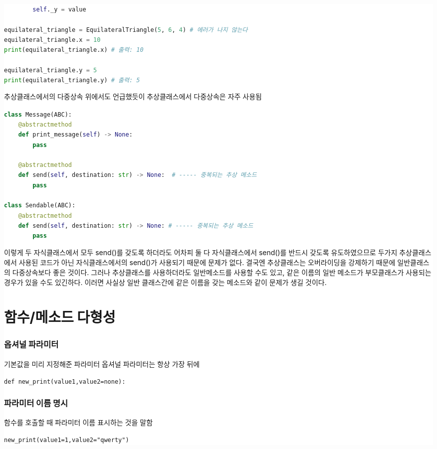 ```python
		self._y = value

equilateral_triangle = EquilateralTriangle(5, 6, 4) # 에러가 나지 않는다
equilateral_triangle.x = 10
print(equilateral_triangle.x) # 출력: 10

equilateral_triangle.y = 5
print(equilateral_triangle.y) # 출력: 5
```
	
추상클래스에서의 다중상속
위에서도 언급했듯이 추상클래스에서 다중상속은 자주 사용됨

```python
class Message(ABC):
	@abstractmethod
	def print_message(self) -> None:
		pass

	@abstractmethod
	def send(self, destination: str) -> None:  # ----- 중복되는 추상 메소드
		pass

class Sendable(ABC):
	@abstractmethod
	def send(self, destination: str) -> None: # ----- 중복되는 추상 메소드
		pass
```

이렇게 두 자식클래스에서 모두 send()를 갖도록 하더라도
어차피 둘 다 자식클래스에서 send()를 반드시 갖도록 유도하였으므로
두가지 추상클래스에서 사용된 코드가 아닌 자식클래스에서의 send()가
사용되기 때문에 문제가 없다. 결국엔 추상클래스는 오버라이딩을 
강제하기 때문에 일반클래스의 다중상속보다 좋은 것이다. 그러나
추상클래스를 사용하더라도 일반메소드를 사용할 수도 있고, 같은 이름의
일반 메소드가 부모클래스가 사용되는 경우가 있을 수도 있긴하다. 
이러면 사실상 일반 클래스간에 같은 이름을 갖는 메소드와 같이 문제가
생길 것이다.


# 함수/메소드 다형성
### 옵셔널 파라미터
기본값을 미리 지정해준 파라미터 
옵셔널 파라미터는 항상 가장 뒤에

	def new_print(value1,value2=none):

### 파라미터 이름 명시
함수를 호출할 때 파라미터 이름 표시하는 것을 말함

	new_print(value1=1,value2="qwerty")
